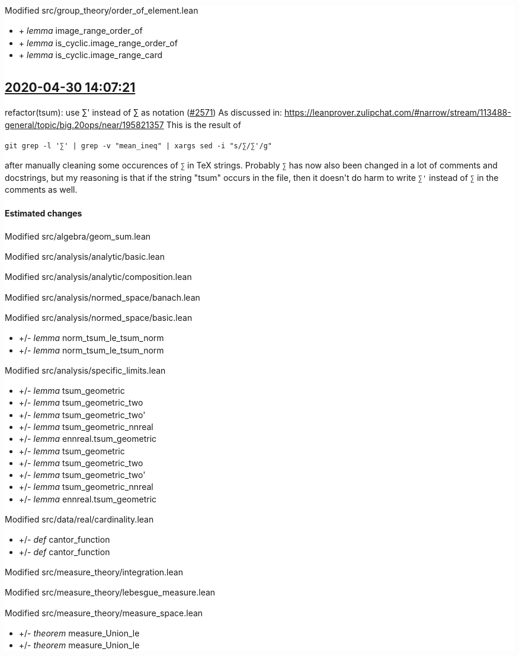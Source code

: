 Modified src/group_theory/order_of_element.lean
- \+ *lemma* image_range_order_of
- \+ *lemma* is_cyclic.image_range_order_of
- \+ *lemma* is_cyclic.image_range_card



## [2020-04-30 14:07:21](https://github.com/leanprover-community/mathlib/commit/8fa8f17)
refactor(tsum): use ∑' instead of ∑ as notation ([#2571](https://github.com/leanprover-community/mathlib/pull/2571))
As discussed in: https://leanprover.zulipchat.com/#narrow/stream/113488-general/topic/big.20ops/near/195821357
This is the result of
```
git grep -l '∑' | grep -v "mean_ineq" | xargs sed -i "s/∑/∑'/g"
```
after manually cleaning some occurences of `∑` in TeX strings. Probably `∑` has now also been changed in a lot of comments and docstrings, but my reasoning is that if the string "tsum" occurs in the file, then it doesn't do harm to write `∑'` instead of `∑` in the comments as well.
#### Estimated changes
Modified src/algebra/geom_sum.lean

Modified src/analysis/analytic/basic.lean

Modified src/analysis/analytic/composition.lean

Modified src/analysis/normed_space/banach.lean

Modified src/analysis/normed_space/basic.lean
- \+/\- *lemma* norm_tsum_le_tsum_norm
- \+/\- *lemma* norm_tsum_le_tsum_norm

Modified src/analysis/specific_limits.lean
- \+/\- *lemma* tsum_geometric
- \+/\- *lemma* tsum_geometric_two
- \+/\- *lemma* tsum_geometric_two'
- \+/\- *lemma* tsum_geometric_nnreal
- \+/\- *lemma* ennreal.tsum_geometric
- \+/\- *lemma* tsum_geometric
- \+/\- *lemma* tsum_geometric_two
- \+/\- *lemma* tsum_geometric_two'
- \+/\- *lemma* tsum_geometric_nnreal
- \+/\- *lemma* ennreal.tsum_geometric

Modified src/data/real/cardinality.lean
- \+/\- *def* cantor_function
- \+/\- *def* cantor_function

Modified src/measure_theory/integration.lean

Modified src/measure_theory/lebesgue_measure.lean

Modified src/measure_theory/measure_space.lean
- \+/\- *theorem* measure_Union_le
- \+/\- *theorem* measure_Union_le

